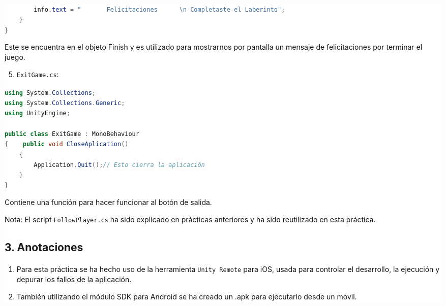 ```c#
        info.text = "       Felicitaciones      \n Completaste el Laberinto";
    }
}

```

Este se encuentra en el objeto Finish y es utilizado para mostrarnos por pantalla un mensaje de felicitaciones por terminar el juego.

5. `ExitGame.cs`:

```c#
using System.Collections;
using System.Collections.Generic;
using UnityEngine;

public class ExitGame : MonoBehaviour
{    public void CloseAplication()
    {
        Application.Quit();// Esto cierra la aplicación
    }
}

```

Contiene una función para hacer funcionar al botón de salida.

Nota: El script `FollowPlayer.cs` ha sido explicado en prácticas anteriores y ha sido reutilizado en esta práctica.


<div name="id3" />

## 3. Anotaciones

1. Para esta práctica se ha hecho uso de la herramienta `Unity Remote` para iOS, usada para controlar el desarrollo, la ejecución y depurar los fallos de la aplicación.

2. También utilizando el módulo SDK para Android se ha creado un .apk para ejecutarlo desde un movil.

